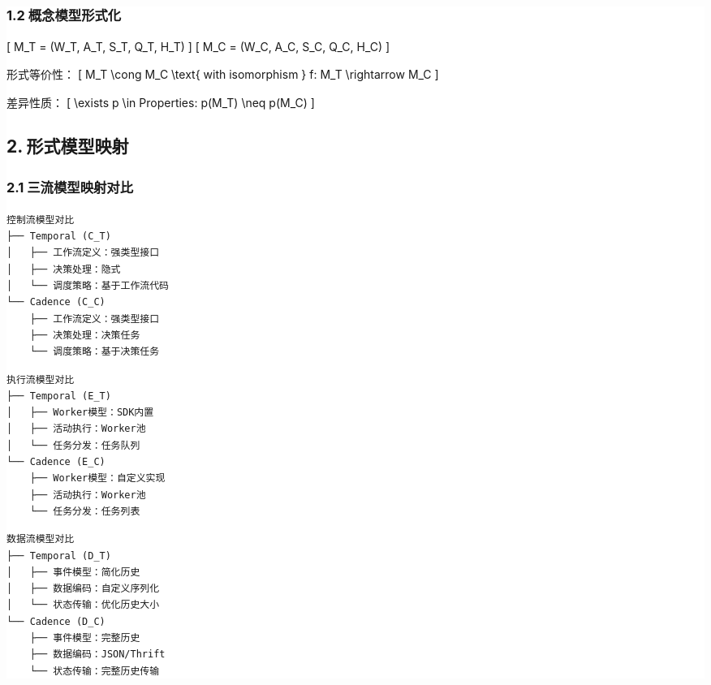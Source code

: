 ### 1.2 概念模型形式化

\[ M_T = (W_T, A_T, S_T, Q_T, H_T) \]
\[ M_C = (W_C, A_C, S_C, Q_C, H_C) \]

形式等价性：
\[ M_T \cong M_C \text{ with isomorphism } f: M_T \rightarrow M_C \]

差异性质：
\[ \exists p \in Properties: p(M_T) \neq p(M_C) \]

## 2. 形式模型映射

### 2.1 三流模型映射对比

```text
控制流模型对比
├── Temporal (C_T)
│   ├── 工作流定义：强类型接口
│   ├── 决策处理：隐式
│   └── 调度策略：基于工作流代码
└── Cadence (C_C)
    ├── 工作流定义：强类型接口
    ├── 决策处理：决策任务
    └── 调度策略：基于决策任务

```

```text
执行流模型对比
├── Temporal (E_T)
│   ├── Worker模型：SDK内置
│   ├── 活动执行：Worker池
│   └── 任务分发：任务队列
└── Cadence (E_C)
    ├── Worker模型：自定义实现
    ├── 活动执行：Worker池
    └── 任务分发：任务列表

```

```text
数据流模型对比
├── Temporal (D_T)
│   ├── 事件模型：简化历史
│   ├── 数据编码：自定义序列化
│   └── 状态传输：优化历史大小
└── Cadence (D_C)
    ├── 事件模型：完整历史
    ├── 数据编码：JSON/Thrift
    └── 状态传输：完整历史传输

```
